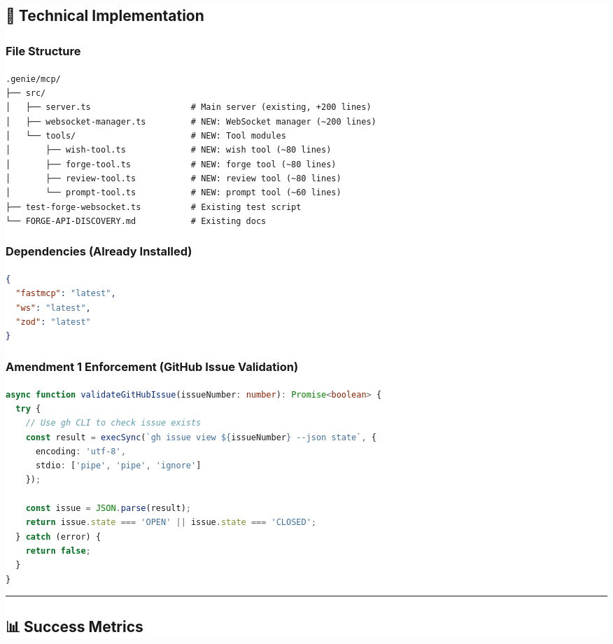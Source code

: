 
## 🔧 Technical Implementation

### File Structure

```
.genie/mcp/
├── src/
│   ├── server.ts                    # Main server (existing, +200 lines)
│   ├── websocket-manager.ts         # NEW: WebSocket manager (~200 lines)
│   └── tools/                       # NEW: Tool modules
│       ├── wish-tool.ts             # NEW: wish tool (~80 lines)
│       ├── forge-tool.ts            # NEW: forge tool (~80 lines)
│       ├── review-tool.ts           # NEW: review tool (~80 lines)
│       └── prompt-tool.ts           # NEW: prompt tool (~60 lines)
├── test-forge-websocket.ts          # Existing test script
└── FORGE-API-DISCOVERY.md           # Existing docs
```

### Dependencies (Already Installed)

```json
{
  "fastmcp": "latest",
  "ws": "latest",
  "zod": "latest"
}
```

### Amendment 1 Enforcement (GitHub Issue Validation)

```typescript
async function validateGitHubIssue(issueNumber: number): Promise<boolean> {
  try {
    // Use gh CLI to check issue exists
    const result = execSync(`gh issue view ${issueNumber} --json state`, {
      encoding: 'utf-8',
      stdio: ['pipe', 'pipe', 'ignore']
    });

    const issue = JSON.parse(result);
    return issue.state === 'OPEN' || issue.state === 'CLOSED';
  } catch (error) {
    return false;
  }
}
```

---

## 📊 Success Metrics
